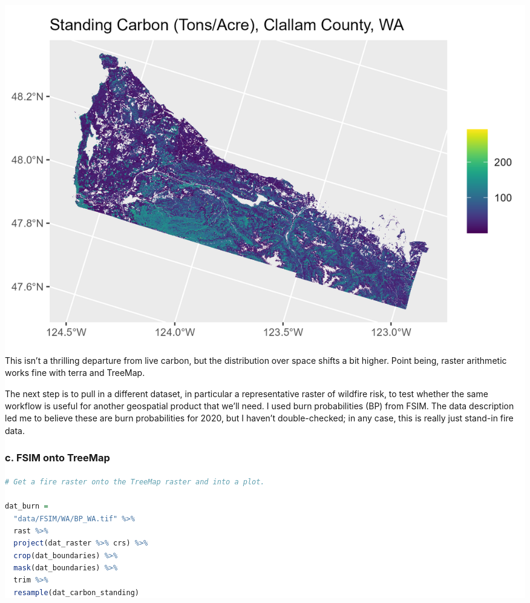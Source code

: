 <img src="out/vis_carbon_standing.png"
data-fig-alt="Standing carbon in Clallam County, WA." /> This isn’t a
thrilling departure from live carbon, but the distribution over space
shifts a bit higher. Point being, raster arithmetic works fine with
terra and TreeMap.

The next step is to pull in a different dataset, in particular a
representative raster of wildfire risk, to test whether the same
workflow is useful for another geospatial product that we’ll need. I
used burn probabilities (BP) from FSIM. The data description led me to
believe these are burn probabilities for 2020, but I haven’t
double-checked; in any case, this is really just stand-in fire data.

### c. FSIM onto TreeMap

``` r
# Get a fire raster onto the TreeMap raster and into a plot. 

dat_burn = 
  "data/FSIM/WA/BP_WA.tif" %>% 
  rast %>% 
  project(dat_raster %>% crs) %>% 
  crop(dat_boundaries) %>% 
  mask(dat_boundaries) %>% 
  trim %>% 
  resample(dat_carbon_standing)
```
